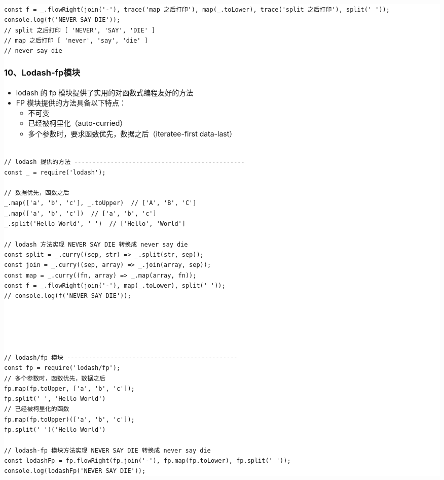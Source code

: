 ```
const f = _.flowRight(join('-'), trace('map 之后打印'), map(_.toLower), trace('split 之后打印'), split(' '));
console.log(f('NEVER SAY DIE')); 
// split 之后打印 [ 'NEVER', 'SAY', 'DIE' ]
// map 之后打印 [ 'never', 'say', 'die' ]
// never-say-die

```



### 10、Lodash-fp模块
* lodash 的 fp 模块提供了实用的对函数式编程友好的方法
* FP 模块提供的方法具备以下特点：
    - 不可变
    - 已经被柯里化（auto-curried）
    - 多个参数时，要求函数优先，数据之后（iteratee-first data-last）

```

// lodash 提供的方法 -----------------------------------------------
const _ = require('lodash');

// 数据优先，函数之后
_.map(['a', 'b', 'c'], _.toUpper)  // ['A', 'B', 'C']
_.map(['a', 'b', 'c'])  // ['a', 'b', 'c']
_.split('Hello World', ' ')  // ['Hello', 'World']

// lodash 方法实现 NEVER SAY DIE 转换成 never say die
const split = _.curry((sep, str) => _.split(str, sep));
const join = _.curry((sep, array) => _.join(array, sep));
const map = _.curry((fn, array) => _.map(array, fn));
const f = _.flowRight(join('-'), map(_.toLower), split(' '));
// console.log(f('NEVER SAY DIE')); 





// lodash/fp 模块 -----------------------------------------------
const fp = require('lodash/fp');
// 多个参数时，函数优先，数据之后
fp.map(fp.toUpper, ['a', 'b', 'c']);
fp.split(' ', 'Hello World')
// 已经被柯里化的函数
fp.map(fp.toUpper)(['a', 'b', 'c']);
fp.split(' ')('Hello World')

// lodash-fp 模块方法实现 NEVER SAY DIE 转换成 never say die
const lodashFp = fp.flowRight(fp.join('-'), fp.map(fp.toLower), fp.split(' '));
console.log(lodashFp('NEVER SAY DIE')); 

```
    